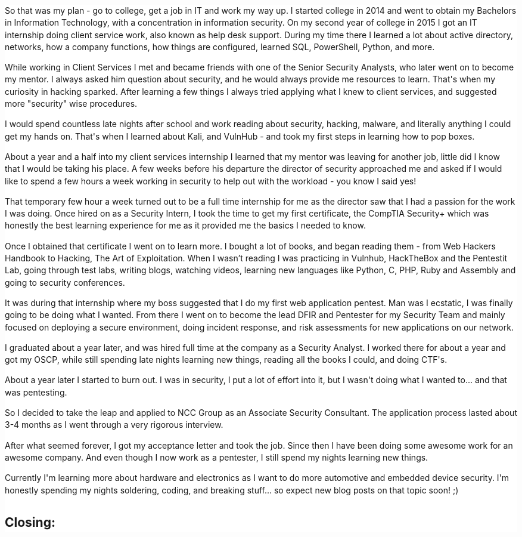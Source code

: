 So that was my plan - go to college, get a job in IT and work my way up. I started college in 2014 and went to obtain my Bachelors in Information Technology, with a concentration in information security. On my second year of college in 2015 I got an IT internship doing client service work, also known as help desk support. During my time there I learned a lot about active directory, networks, how a company functions, how things are configured, learned SQL, PowerShell, Python, and more.

While working in Client Services I met and became friends with one of the Senior Security Analysts, who later went on to become my mentor. I always asked him question about security, and he would always provide me resources to learn. That's when my curiosity in hacking sparked. After learning a few things I always tried applying what I knew to client services, and suggested more "security" wise procedures.

I would spend countless late nights after school and work reading about security, hacking, malware, and literally anything I could get my hands on. That's when I learned about Kali, and VulnHub - and took my first steps in learning how to pop boxes.

About a year and a half into my client services internship I learned that my mentor was leaving for another job, little did I know that I would be taking his place. A few weeks before his departure the director of security approached me and asked if I would like to spend a few hours a week working in security to help out with the workload - you know I said yes!

That temporary few hour a week turned out to be a full time internship for me as the director saw that I had a passion for the work I was doing. Once hired on as a Security Intern, I took the time to get my first certificate, the CompTIA Security+ which was honestly the best learning experience for me as it provided me the basics I needed to know. 

Once I obtained that certificate I went on to learn more. I bought a lot of books, and began reading them - from Web Hackers Handbook to Hacking, The Art of Exploitation. When I wasn’t reading I was practicing in Vulnhub, HackTheBox and the Pentestit Lab, going through test labs, writing blogs, watching videos, learning new languages like Python, C, PHP, Ruby and Assembly and going to security conferences.

It was during that internship where my boss suggested that I do my first web application pentest. Man was I ecstatic, I was finally going to be doing what I wanted. From there I went on to become the lead DFIR and Pentester for my Security Team and mainly focused on deploying a secure environment, doing incident response, and risk assessments for new applications on our network. 

I graduated about a year later, and was hired full time at the company as a Security Analyst. I worked there for about a year and got my OSCP, while still spending late nights learning new things, reading all the books I could, and doing CTF's.

About a year later I started to burn out. I was in security, I put a lot of effort into it, but I wasn't doing what I wanted to... and that was pentesting.

So I decided to take the leap and applied to NCC Group as an Associate Security Consultant. The application process lasted about 3-4 months as I went through a very rigorous interview. 

After what seemed forever, I got my acceptance letter and took the job. Since then I have been doing some awesome work for an awesome company. And even though I now work as a pentester, I still spend my nights learning new things. 

Currently I'm learning more about hardware and electronics as I want to do more automotive and embedded device security. I'm honestly spending my nights soldering, coding, and breaking stuff... so expect new blog posts on that topic soon! ;)

## Closing:
